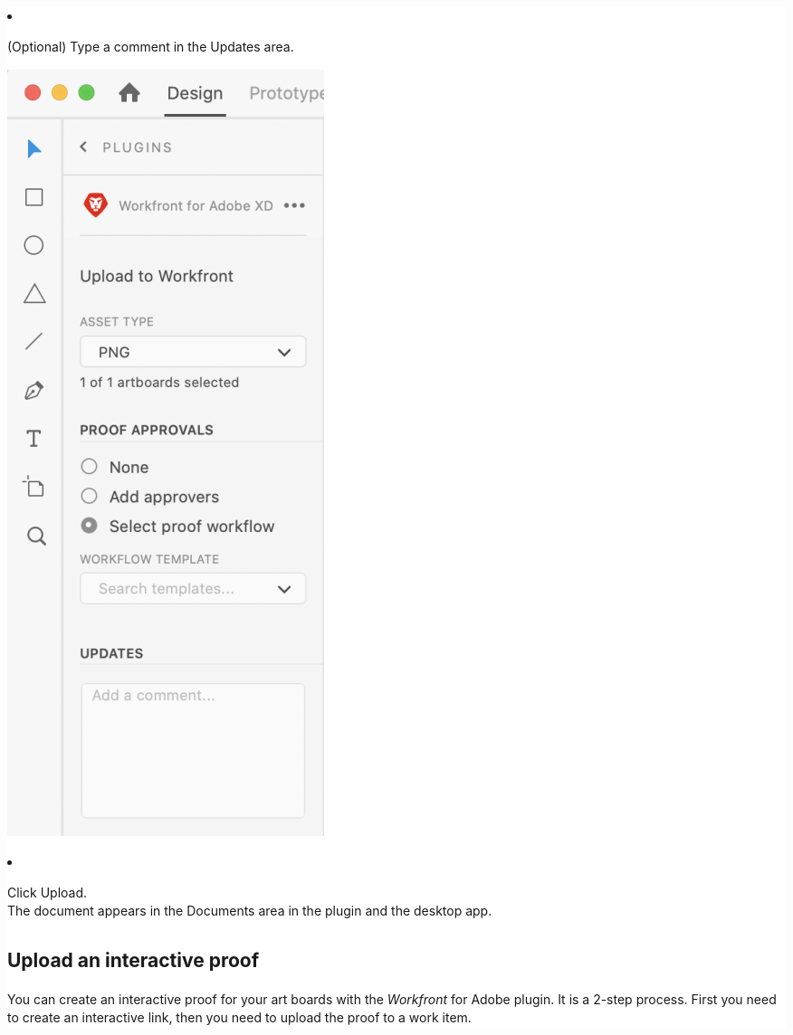  <li value="8"> <p>(Optional) Type a comment in the <span class="bold">Updates</span> area.</p> <p> <img src="assets/proof-approvals-xd-350x847.png" style="width: 350;height: 847;"> </p> </li> 
 <li value="9"> <p>Click <span class="bold">Upload</span>.<br>The document appears in the Documents area in the plugin and the desktop app.</p> </li> 
</ol>

## Upload an interactive proof

You can create an interactive proof for your art boards with the *Workfront* for Adobe plugin. It is a 2-step process. First you need to create an interactive link, then you need to upload the proof to a work item.
